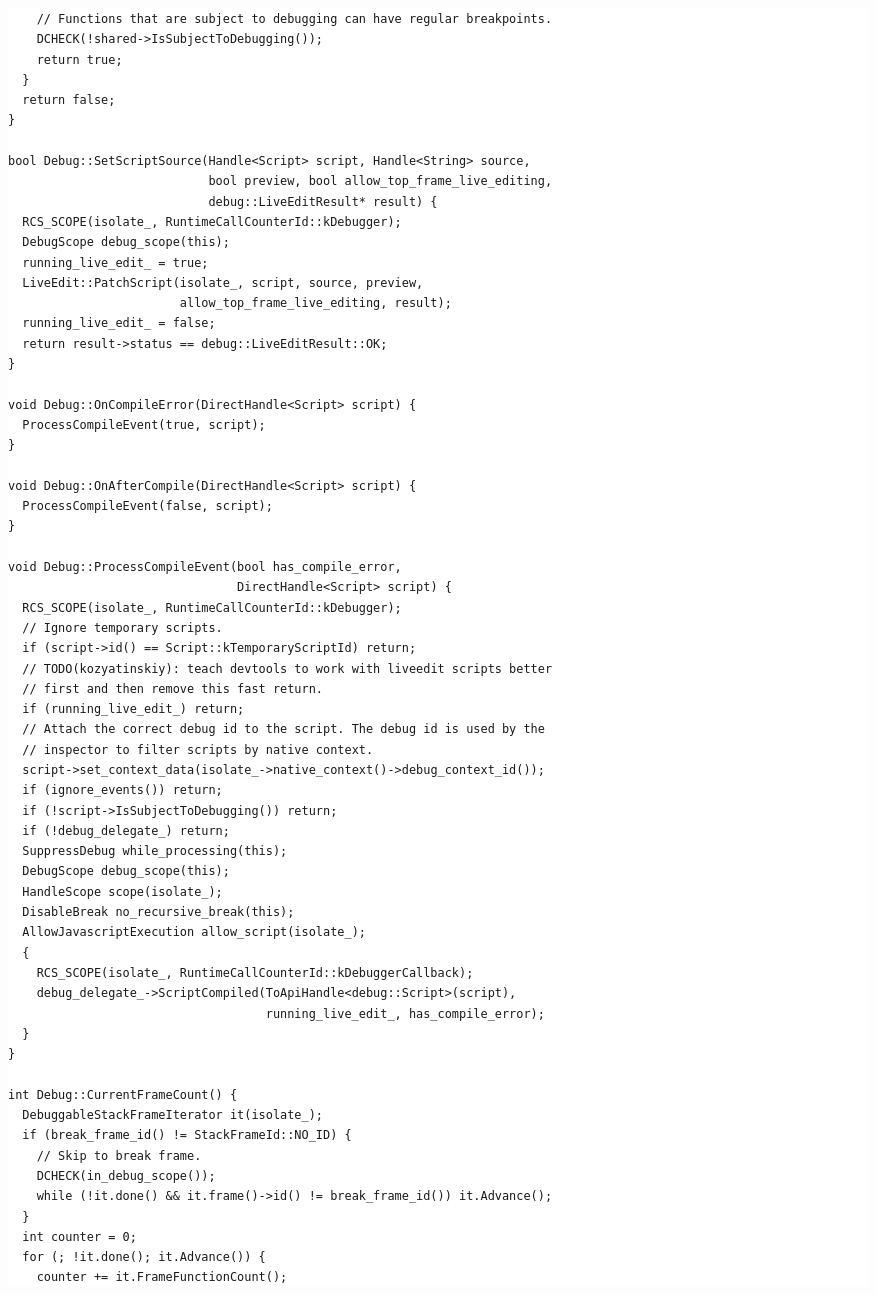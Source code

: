 ```
    // Functions that are subject to debugging can have regular breakpoints.
    DCHECK(!shared->IsSubjectToDebugging());
    return true;
  }
  return false;
}

bool Debug::SetScriptSource(Handle<Script> script, Handle<String> source,
                            bool preview, bool allow_top_frame_live_editing,
                            debug::LiveEditResult* result) {
  RCS_SCOPE(isolate_, RuntimeCallCounterId::kDebugger);
  DebugScope debug_scope(this);
  running_live_edit_ = true;
  LiveEdit::PatchScript(isolate_, script, source, preview,
                        allow_top_frame_live_editing, result);
  running_live_edit_ = false;
  return result->status == debug::LiveEditResult::OK;
}

void Debug::OnCompileError(DirectHandle<Script> script) {
  ProcessCompileEvent(true, script);
}

void Debug::OnAfterCompile(DirectHandle<Script> script) {
  ProcessCompileEvent(false, script);
}

void Debug::ProcessCompileEvent(bool has_compile_error,
                                DirectHandle<Script> script) {
  RCS_SCOPE(isolate_, RuntimeCallCounterId::kDebugger);
  // Ignore temporary scripts.
  if (script->id() == Script::kTemporaryScriptId) return;
  // TODO(kozyatinskiy): teach devtools to work with liveedit scripts better
  // first and then remove this fast return.
  if (running_live_edit_) return;
  // Attach the correct debug id to the script. The debug id is used by the
  // inspector to filter scripts by native context.
  script->set_context_data(isolate_->native_context()->debug_context_id());
  if (ignore_events()) return;
  if (!script->IsSubjectToDebugging()) return;
  if (!debug_delegate_) return;
  SuppressDebug while_processing(this);
  DebugScope debug_scope(this);
  HandleScope scope(isolate_);
  DisableBreak no_recursive_break(this);
  AllowJavascriptExecution allow_script(isolate_);
  {
    RCS_SCOPE(isolate_, RuntimeCallCounterId::kDebuggerCallback);
    debug_delegate_->ScriptCompiled(ToApiHandle<debug::Script>(script),
                                    running_live_edit_, has_compile_error);
  }
}

int Debug::CurrentFrameCount() {
  DebuggableStackFrameIterator it(isolate_);
  if (break_frame_id() != StackFrameId::NO_ID) {
    // Skip to break frame.
    DCHECK(in_debug_scope());
    while (!it.done() && it.frame()->id() != break_frame_id()) it.Advance();
  }
  int counter = 0;
  for (; !it.done(); it.Advance()) {
    counter += it.FrameFunctionCount();
```